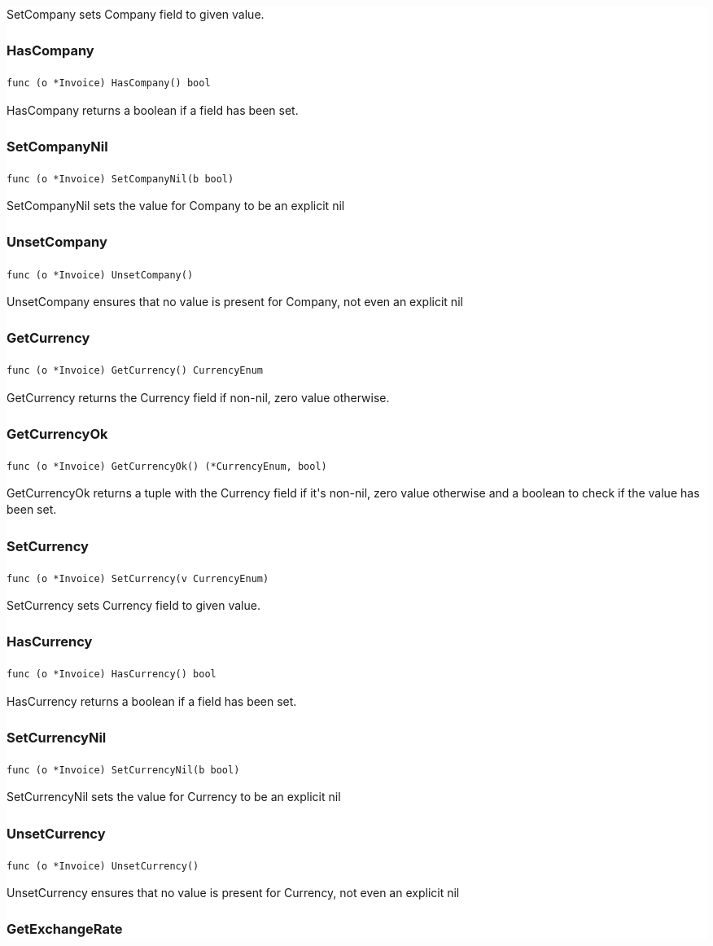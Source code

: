 SetCompany sets Company field to given value.

### HasCompany

`func (o *Invoice) HasCompany() bool`

HasCompany returns a boolean if a field has been set.

### SetCompanyNil

`func (o *Invoice) SetCompanyNil(b bool)`

 SetCompanyNil sets the value for Company to be an explicit nil

### UnsetCompany
`func (o *Invoice) UnsetCompany()`

UnsetCompany ensures that no value is present for Company, not even an explicit nil
### GetCurrency

`func (o *Invoice) GetCurrency() CurrencyEnum`

GetCurrency returns the Currency field if non-nil, zero value otherwise.

### GetCurrencyOk

`func (o *Invoice) GetCurrencyOk() (*CurrencyEnum, bool)`

GetCurrencyOk returns a tuple with the Currency field if it's non-nil, zero value otherwise
and a boolean to check if the value has been set.

### SetCurrency

`func (o *Invoice) SetCurrency(v CurrencyEnum)`

SetCurrency sets Currency field to given value.

### HasCurrency

`func (o *Invoice) HasCurrency() bool`

HasCurrency returns a boolean if a field has been set.

### SetCurrencyNil

`func (o *Invoice) SetCurrencyNil(b bool)`

 SetCurrencyNil sets the value for Currency to be an explicit nil

### UnsetCurrency
`func (o *Invoice) UnsetCurrency()`

UnsetCurrency ensures that no value is present for Currency, not even an explicit nil
### GetExchangeRate
